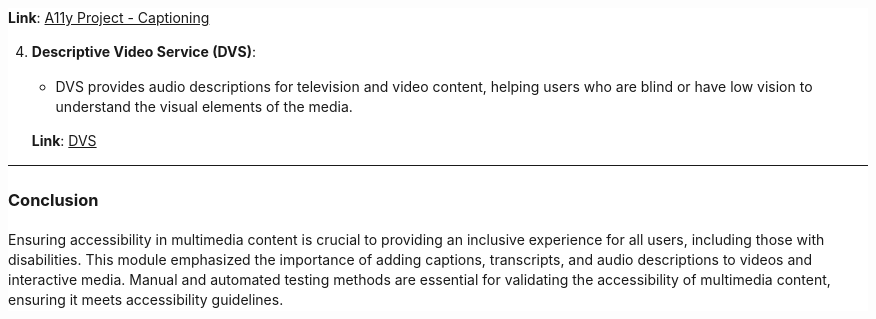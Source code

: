    **Link**: [A11y Project - Captioning](https://www.a11yproject.com/posts/2013-11-21-how-to-add-subtitles-to-your-videos/)

4. **Descriptive Video Service (DVS)**:
   - DVS provides audio descriptions for television and video content, helping users who are blind or have low vision to understand the visual elements of the media.
   
   **Link**: [DVS](https://www.dvs.org/)

---

### **Conclusion**

Ensuring accessibility in multimedia content is crucial to providing an inclusive experience for all users, including those with disabilities. This module emphasized the importance of adding captions, transcripts, and audio descriptions to videos and interactive media. Manual and automated testing methods are essential for validating the accessibility of multimedia content, ensuring it meets accessibility guidelines.
